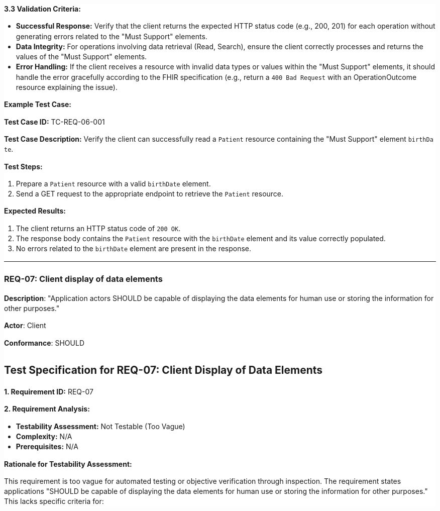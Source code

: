    **3.3 Validation Criteria:**

   * **Successful Response:** Verify that the client returns the expected HTTP status code (e.g., 200, 201) for each operation without generating errors related to the "Must Support" elements.
   * **Data Integrity:** For operations involving data retrieval (Read, Search), ensure the client correctly processes and returns the values of the "Must Support" elements.
   * **Error Handling:** If the client receives a resource with invalid data types or values within the "Must Support" elements, it should handle the error gracefully according to the FHIR specification (e.g., return a `400 Bad Request` with an OperationOutcome resource explaining the issue).

**Example Test Case:**

**Test Case ID:** TC-REQ-06-001

**Test Case Description:** Verify the client can successfully read a `Patient` resource containing the "Must Support" element `birthDate`.

**Test Steps:**

1. Prepare a `Patient` resource with a valid `birthDate` element.
2. Send a GET request to the appropriate endpoint to retrieve the `Patient` resource.

**Expected Results:**

1. The client returns an HTTP status code of `200 OK`.
2. The response body contains the `Patient` resource with the `birthDate` element and its value correctly populated.
3. No errors related to the `birthDate` element are present in the response. 


---

<a id='req-07'></a>

### REQ-07: Client display of data elements

**Description**: "Application actors SHOULD be capable of displaying the data elements for human use or storing the information for other purposes."

**Actor**: Client

**Conformance**: SHOULD

## Test Specification for REQ-07: Client Display of Data Elements

**1. Requirement ID:** REQ-07

**2. Requirement Analysis:**

   - **Testability Assessment:** Not Testable (Too Vague)
   - **Complexity:** N/A
   - **Prerequisites:** N/A

**Rationale for Testability Assessment:**

This requirement is too vague for automated testing or objective verification through inspection.  The requirement states applications "SHOULD be capable of displaying the data elements for human use or storing the information for other purposes." This lacks specific criteria for:
